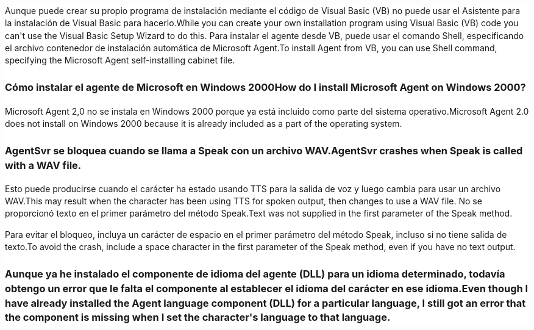 <span data-ttu-id="9ee08-177">Aunque puede crear su propio programa de instalación mediante el código de Visual Basic (VB) no puede usar el Asistente para la instalación de Visual Basic para hacerlo.</span><span class="sxs-lookup"><span data-stu-id="9ee08-177">While you can create your own installation program using Visual Basic (VB) code you can't use the Visual Basic Setup Wizard to do this.</span></span> <span data-ttu-id="9ee08-178">Para instalar el agente desde VB, puede usar el comando Shell, especificando el archivo contenedor de instalación automática de Microsoft Agent.</span><span class="sxs-lookup"><span data-stu-id="9ee08-178">To install Agent from VB, you can use Shell command, specifying the Microsoft Agent self-installing cabinet file.</span></span>

### <a name="how-do-i-install-microsoft-agent-on-windows-2000"></a><span data-ttu-id="9ee08-179">Cómo instalar el agente de Microsoft en Windows 2000</span><span class="sxs-lookup"><span data-stu-id="9ee08-179">How do I install Microsoft Agent on Windows 2000?</span></span>

<span data-ttu-id="9ee08-180">Microsoft Agent 2,0 no se instala en Windows 2000 porque ya está incluido como parte del sistema operativo.</span><span class="sxs-lookup"><span data-stu-id="9ee08-180">Microsoft Agent 2.0 does not install on Windows 2000 because it is already included as a part of the operating system.</span></span>

### <a name="agentsvr-crashes-when-speak-is-called-with-a-wav-file"></a><span data-ttu-id="9ee08-181">AgentSvr se bloquea cuando se llama a Speak con un archivo WAV.</span><span class="sxs-lookup"><span data-stu-id="9ee08-181">AgentSvr crashes when Speak is called with a WAV file.</span></span>

<span data-ttu-id="9ee08-182">Esto puede producirse cuando el carácter ha estado usando TTS para la salida de voz y luego cambia para usar un archivo WAV.</span><span class="sxs-lookup"><span data-stu-id="9ee08-182">This may result when the character has been using TTS for spoken output, then changes to use a WAV file.</span></span> <span data-ttu-id="9ee08-183">No se proporcionó texto en el primer parámetro del método Speak.</span><span class="sxs-lookup"><span data-stu-id="9ee08-183">Text was not supplied in the first parameter of the Speak method.</span></span>

<span data-ttu-id="9ee08-184">Para evitar el bloqueo, incluya un carácter de espacio en el primer parámetro del método Speak, incluso si no tiene salida de texto.</span><span class="sxs-lookup"><span data-stu-id="9ee08-184">To avoid the crash, include a space character in the first parameter of the Speak method, even if you have no text output.</span></span>

### <a name="even-though-i-have-already-installed-the-agent-language-component-dll-for-a-particular-language-i-still-got-an-error-that-the-component-is-missing-when-i-set-the-characters-language-to-that-language"></a><span data-ttu-id="9ee08-185">Aunque ya he instalado el componente de idioma del agente (DLL) para un idioma determinado, todavía obtengo un error que le falta el componente al establecer el idioma del carácter en ese idioma.</span><span class="sxs-lookup"><span data-stu-id="9ee08-185">Even though I have already installed the Agent language component (DLL) for a particular language, I still got an error that the component is missing when I set the character's language to that language.</span></span>
